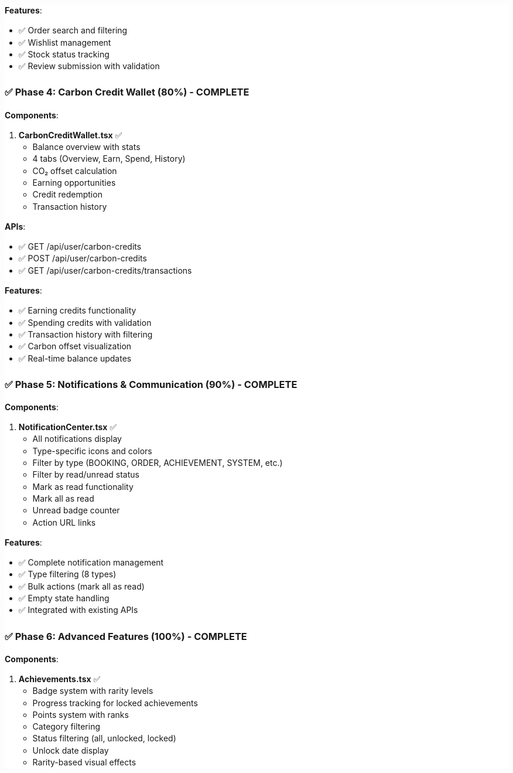 **Features**:
- ✅ Order search and filtering
- ✅ Wishlist management
- ✅ Stock status tracking
- ✅ Review submission with validation

### ✅ Phase 4: Carbon Credit Wallet (80%) - COMPLETE

**Components**:
1. **CarbonCreditWallet.tsx** ✅
   - Balance overview with stats
   - 4 tabs (Overview, Earn, Spend, History)
   - CO₂ offset calculation
   - Earning opportunities
   - Credit redemption
   - Transaction history

**APIs**:
- ✅ GET /api/user/carbon-credits
- ✅ POST /api/user/carbon-credits
- ✅ GET /api/user/carbon-credits/transactions

**Features**:
- ✅ Earning credits functionality
- ✅ Spending credits with validation
- ✅ Transaction history with filtering
- ✅ Carbon offset visualization
- ✅ Real-time balance updates

### ✅ Phase 5: Notifications & Communication (90%) - COMPLETE

**Components**:
1. **NotificationCenter.tsx** ✅
   - All notifications display
   - Type-specific icons and colors
   - Filter by type (BOOKING, ORDER, ACHIEVEMENT, SYSTEM, etc.)
   - Filter by read/unread status
   - Mark as read functionality
   - Mark all as read
   - Unread badge counter
   - Action URL links

**Features**:
- ✅ Complete notification management
- ✅ Type filtering (8 types)
- ✅ Bulk actions (mark all as read)
- ✅ Empty state handling
- ✅ Integrated with existing APIs

### ✅ Phase 6: Advanced Features (100%) - COMPLETE

**Components**:
1. **Achievements.tsx** ✅
   - Badge system with rarity levels
   - Progress tracking for locked achievements
   - Points system with ranks
   - Category filtering
   - Status filtering (all, unlocked, locked)
   - Unlock date display
   - Rarity-based visual effects
